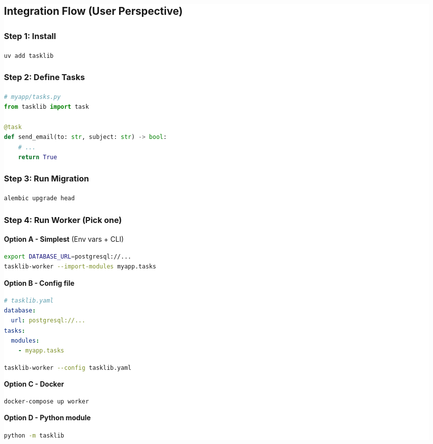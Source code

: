 
## Integration Flow (User Perspective)

### Step 1: Install
```bash
uv add tasklib
```

### Step 2: Define Tasks
```python
# myapp/tasks.py
from tasklib import task

@task
def send_email(to: str, subject: str) -> bool:
    # ...
    return True
```

### Step 3: Run Migration
```bash
alembic upgrade head
```

### Step 4: Run Worker (Pick one)

**Option A - Simplest** (Env vars + CLI)
```bash
export DATABASE_URL=postgresql://...
tasklib-worker --import-modules myapp.tasks
```

**Option B - Config file**
```yaml
# tasklib.yaml
database:
  url: postgresql://...
tasks:
  modules:
    - myapp.tasks
```
```bash
tasklib-worker --config tasklib.yaml
```

**Option C - Docker**
```bash
docker-compose up worker
```

**Option D - Python module**
```bash
python -m tasklib
```
